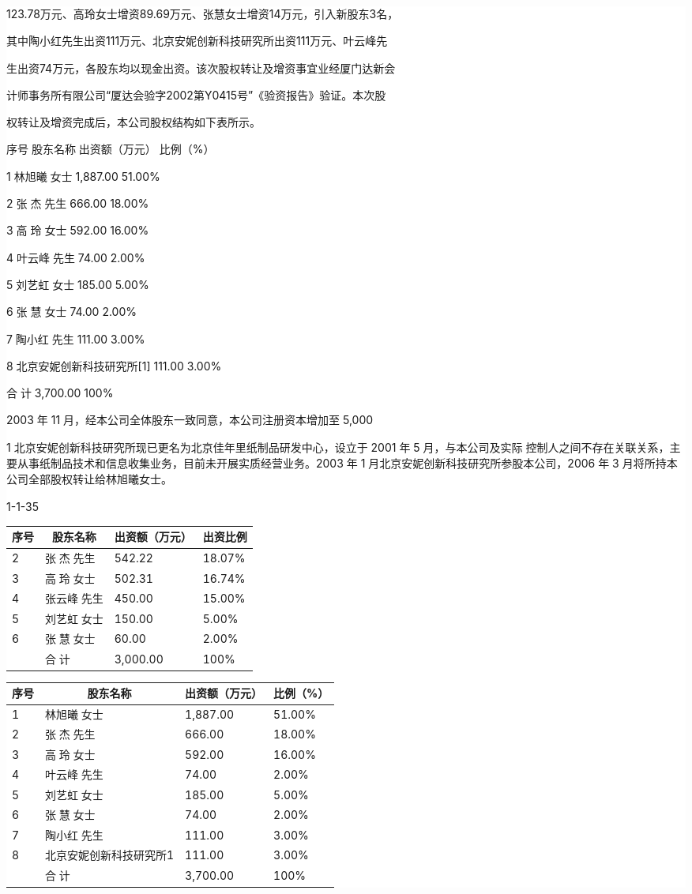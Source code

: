 123.78万元、高玲女士增资89.69万元、张慧女士增资14万元，引入新股东3名，

其中陶小红先生出资111万元、北京安妮创新科技研究所出资111万元、叶云峰先

生出资74万元，各股东均以现金出资。该次股权转让及增资事宜业经厦门达新会

计师事务所有限公司“厦达会验字2002第Y0415号”《验资报告》验证。本次股

权转让及增资完成后，本公司股权结构如下表所示。

序号 股东名称 出资额（万元） 比例（%）

1 林旭曦 女士 1,887.00 51.00%

2 张 杰 先生 666.00 18.00%

3 高 玲 女士 592.00 16.00%

4 叶云峰 先生 74.00 2.00%

5 刘艺虹 女士 185.00 5.00%

6 张 慧 女士 74.00 2.00%

7 陶小红 先生 111.00 3.00%

8 北京安妮创新科技研究所[1] 111.00 3.00%

合 计 3,700.00 100%

2003 年 11 月，经本公司全体股东一致同意，本公司注册资本增加至 5,000

1 北京安妮创新科技研究所现已更名为北京佳年里纸制品研发中心，设立于 2001 年 5 月，与本公司及实际
控制人之间不存在关联关系，主要从事纸制品技术和信息收集业务，目前未开展实质经营业务。2003 年 1
月北京安妮创新科技研究所参股本公司，2006 年 3 月将所持本公司全部股权转让给林旭曦女士。

1-1-35

|序号|股东名称|出资额（万元）|出资比例|
|---|---|---|---|
|2|张 杰 先生|542.22|18.07%|
|3|高 玲 女士|502.31|16.74%|
|4|张云峰 先生|450.00|15.00%|
|5|刘艺虹 女士|150.00|5.00%|
|6|张 慧 女士|60.00|2.00%|
||合 计|3,000.00|100%|

|序号|股东名称|出资额（万元）|比例（%）|
|---|---|---|---|
|1|林旭曦 女士|1,887.00|51.00%|
|2|张 杰 先生|666.00|18.00%|
|3|高 玲 女士|592.00|16.00%|
|4|叶云峰 先生|74.00|2.00%|
|5|刘艺虹 女士|185.00|5.00%|
|6|张 慧 女士|74.00|2.00%|
|7|陶小红 先生|111.00|3.00%|
|8|北京安妮创新科技研究所1|111.00|3.00%|
||合 计|3,700.00|100%|
